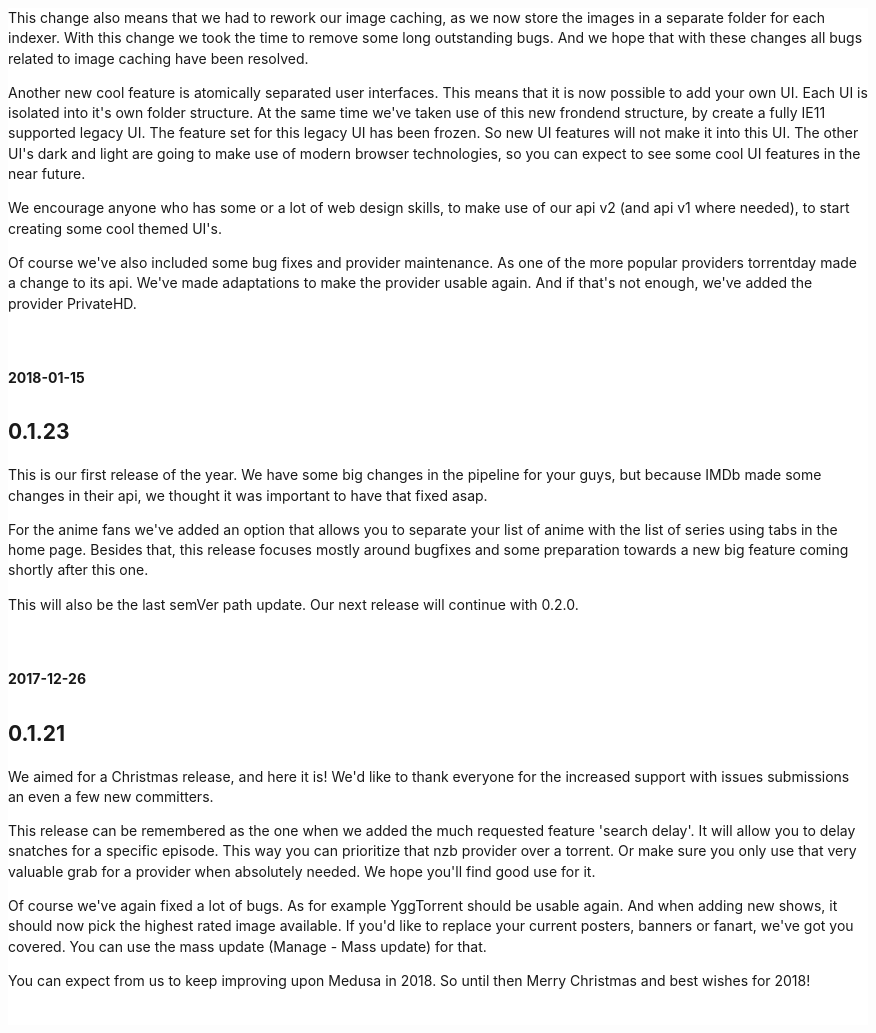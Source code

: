 This change also means that we had to rework our image caching, as we now store the images in a separate folder for each indexer. With this change we took the time to remove some long outstanding bugs. And we hope that with these changes all bugs related to image caching have been resolved.

Another new cool feature is atomically separated user interfaces. This means that it is now possible to add your own UI. Each UI is isolated into it's own folder structure. At the same time we've taken use of this new frondend structure, by create a fully IE11 supported legacy UI. The feature set for this legacy UI has been frozen. So new UI features will not make it into this UI. The other UI's dark and light are going to make use of modern browser technologies, so you can expect to see some cool UI features in the near future.

We encourage anyone who has some or a lot of web design skills, to make use of our api v2 (and api v1 where needed), to start creating some cool themed UI's.

Of course we've also included some bug fixes and provider maintenance. As one of the more popular providers torrentday made a change to its api. We've made adaptations to make the provider usable again. And if that's not enough, we've added the provider PrivateHD.

<br/>

#### 2018-01-15 ####

## 0.1.23

This is our first release of the year. We have some big changes in the pipeline for your guys, but because IMDb made some changes in their api, we thought it was important to have that fixed asap.

For the anime fans we've added an option that allows you to separate your list of anime with the list of series using tabs in the home page. Besides that, this release focuses mostly around bugfixes and some preparation towards a new big feature coming shortly after this one.

This will also be the last semVer path update. Our next release will continue with 0.2.0.

<br/>

#### 2017-12-26 ####

## 0.1.21

We aimed for a Christmas release, and here it is! We'd like to thank everyone for the increased support with issues submissions an even a few new committers.

This release can be remembered as the one when we added the much requested feature 'search delay'. It will allow you to delay snatches for a specific episode. This way you can prioritize that nzb provider over a torrent. Or make sure you only use that very valuable grab for a provider when absolutely needed. We hope you'll find good use for it.

Of course we've again fixed a lot of bugs. As for example YggTorrent should be usable again. And when adding new shows, it should now pick the highest rated image available. If you'd like to replace your current posters, banners or fanart, we've got you covered. You can use the mass update (Manage - Mass update) for that.

You can expect from us to keep improving upon Medusa in 2018. So until then Merry Christmas and best wishes for 2018!

<br/>
